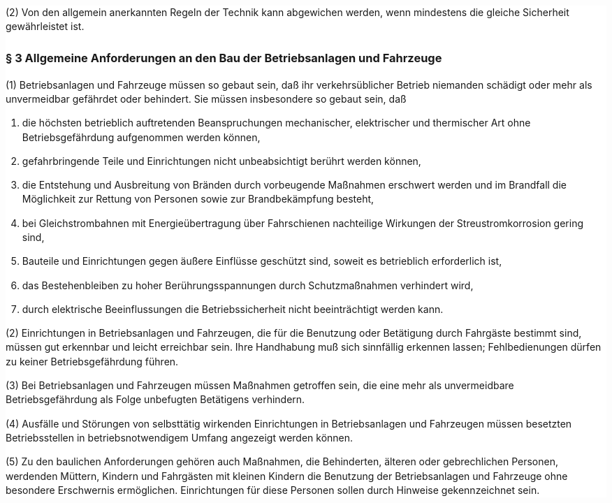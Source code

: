 (2) Von den allgemein anerkannten Regeln der Technik kann abgewichen
werden, wenn mindestens die gleiche Sicherheit gewährleistet ist.

### § 3 Allgemeine Anforderungen an den Bau der Betriebsanlagen und Fahrzeuge

(1) Betriebsanlagen und Fahrzeuge müssen so gebaut sein, daß ihr
verkehrsüblicher Betrieb niemanden schädigt oder mehr als unvermeidbar
gefährdet oder behindert. Sie müssen insbesondere so gebaut sein, daß

1.  die höchsten betrieblich auftretenden Beanspruchungen mechanischer,
    elektrischer und thermischer Art ohne Betriebsgefährdung aufgenommen
    werden können,


2.  gefahrbringende Teile und Einrichtungen nicht unbeabsichtigt berührt
    werden können,


3.  die Entstehung und Ausbreitung von Bränden durch vorbeugende Maßnahmen
    erschwert werden und im Brandfall die Möglichkeit zur Rettung von
    Personen sowie zur Brandbekämpfung besteht,


4.  bei Gleichstrombahnen mit Energieübertragung über Fahrschienen
    nachteilige Wirkungen der Streustromkorrosion gering sind,


5.  Bauteile und Einrichtungen gegen äußere Einflüsse geschützt sind,
    soweit es betrieblich erforderlich ist,


6.  das Bestehenbleiben zu hoher Berührungsspannungen durch
    Schutzmaßnahmen verhindert wird,


7.  durch elektrische Beeinflussungen die Betriebssicherheit nicht
    beeinträchtigt werden kann.




(2) Einrichtungen in Betriebsanlagen und Fahrzeugen, die für die
Benutzung oder Betätigung durch Fahrgäste bestimmt sind, müssen gut
erkennbar und leicht erreichbar sein. Ihre Handhabung muß sich
sinnfällig erkennen lassen; Fehlbedienungen dürfen zu keiner
Betriebsgefährdung führen.

(3) Bei Betriebsanlagen und Fahrzeugen müssen Maßnahmen getroffen
sein, die eine mehr als unvermeidbare Betriebsgefährdung als Folge
unbefugten Betätigens verhindern.

(4) Ausfälle und Störungen von selbsttätig wirkenden Einrichtungen in
Betriebsanlagen und Fahrzeugen müssen besetzten Betriebsstellen in
betriebsnotwendigem Umfang angezeigt werden können.

(5) Zu den baulichen Anforderungen gehören auch Maßnahmen, die
Behinderten, älteren oder gebrechlichen Personen, werdenden Müttern,
Kindern und Fahrgästen mit kleinen Kindern die Benutzung der
Betriebsanlagen und Fahrzeuge ohne besondere Erschwernis ermöglichen.
Einrichtungen für diese Personen sollen durch Hinweise gekennzeichnet
sein.
